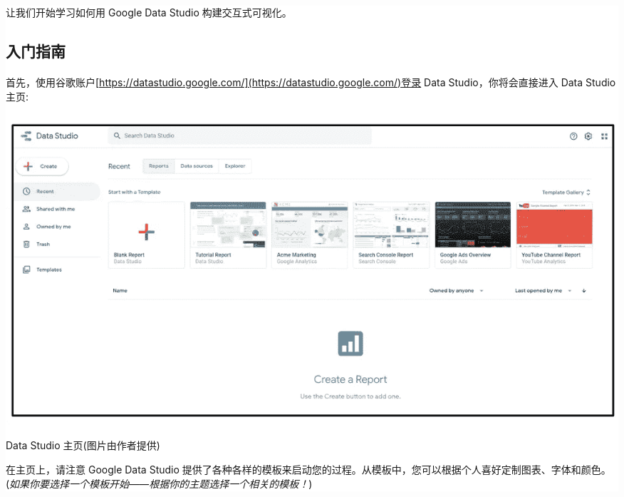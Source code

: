 让我们开始学习如何用 Google Data Studio 构建交互式可视化。

## 入门指南

首先，使用谷歌账户[https://datastudio.google.com/](https://datastudio.google.com/)登录 Data Studio，你将会直接进入 Data Studio 主页:

![](img/79b545087d11ce9b791b9adb0d65ea06.png)

Data Studio 主页(图片由作者提供)

在主页上，请注意 Google Data Studio 提供了各种各样的模板来启动您的过程。从模板中，您可以根据个人喜好定制图表、字体和颜色。(*如果你要选择一个模板开始——根据你的主题选择一个相关的模板！*)
